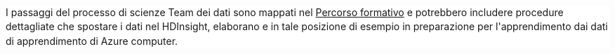 I passaggi del processo di scienze Team dei dati sono mappati nel [Percorso formativo](https://azure.microsoft.com/documentation/learning-paths/cortana-analytics-process/) e potrebbero includere procedure dettagliate che spostare i dati nel HDInsight, elaborano e in tale posizione di esempio in preparazione per l'apprendimento dai dati di apprendimento di Azure computer.


[15]: ./media/machine-learning-data-science-setup-virtual-machine/vmshutdown.png
[17]: ./media/machine-learning-data-science-setup-virtual-machine/add-endpoints-after-creation.png
[18]: ./media/machine-learning-data-science-setup-virtual-machine/sample-ipnbs.png
[19]: ./media/machine-learning-data-science-setup-virtual-machine/dns-name-and-host-name.png
[20]: ./media/machine-learning-data-science-setup-virtual-machine/browser-warning-ie.png
[21]: ./media/machine-learning-data-science-setup-virtual-machine/browser-warning.png
[22]: ./media/machine-learning-data-science-setup-virtual-machine/upload-ipnb-1.png
[23]: ./media/machine-learning-data-science-setup-virtual-machine/upload-ipnb-2.png
[24]: ./media/machine-learning-data-science-setup-virtual-machine/create-virtual-machine-1.png
[25]: ./media/machine-learning-data-science-setup-virtual-machine/create-virtual-machine-2.png
[26]: ./media/machine-learning-data-science-setup-virtual-machine/create-virtual-machine-3.png
[27]: ./media/machine-learning-data-science-setup-virtual-machine/create-virtual-machine-4.png
[28]: ./media/machine-learning-data-science-setup-virtual-machine/create-virtual-machine-5.png
[29]: ./media/machine-learning-data-science-setup-virtual-machine/create-virtual-machine-6.png
